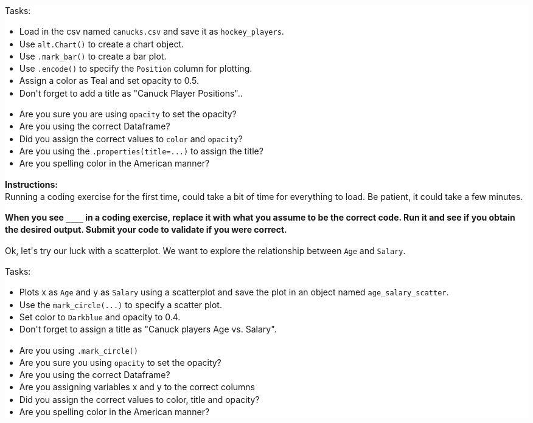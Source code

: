 Tasks:
- Load in the csv named `canucks.csv` and save it as `hockey_players`. 
- Use `alt.Chart()` to create a chart object.
- Use  `.mark_bar()` to create a bar plot.
- Use  `.encode()` to specify the `Position` column for plotting.
- Assign a color as Teal and set opacity to 0.5.
- Don't forget to add a title as "Canuck Player Positions"..

<codeblock id="01_32">

- Are you sure you are using `opacity` to set the opacity?
- Are you using the correct Dataframe?
- Did you assign the correct values to `color` and `opacity`?
- Are you using the `.properties(title=...)` to assign the title?
- Are you spelling color in the American manner?

</codeblock>

</exercise>

<exercise id="33" title="Practicing Scatterplots">

**Instructions:**    
Running a coding exercise for the first time, could take a bit of time for everything to load. Be patient, it could take a few minutes. 

**When you see `____` in a coding exercise, replace it with what you assume to be the correct code. Run it and see if you obtain the desired output. Submit your code to validate if you were correct.**

Ok, let's try our luck with a scatterplot. We want to explore the relationship between `Age` and `Salary`.

Tasks:
- Plots x as `Age` and y as `Salary` using a scatterplot and save the plot in an object named `age_salary_scatter`.
- Use the `mark_circle(...)` to specify a scatter plot. 
- Set color to `Darkblue` and opacity to 0.4.
- Don't forget to assign a title as "Canuck players Age vs. Salary".

<codeblock id="01_33">

- Are you using `.mark_circle()`
- Are you sure you using `opacity` to set the opacity?
- Are you using the correct Dataframe?
- Are you assigning variables x and y to the correct columns
- Did you assign the correct values to color, title and opacity?
- Are you spelling color in the American manner?

</codeblock>

</exercise>

<exercise id="34" title="What Did We Just Learn?" type="slides,video">
<slides source="module1/module1_34" shot= "5" start="0:31" end="1:18">
</slides>
</exercise>
